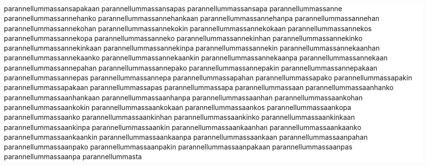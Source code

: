 parannellummassansapakaan
parannellummassansapas
parannellummassansapa
parannellummassanne
parannellummassannehanko
parannellummassannehankaan
parannellummassannehanpa
parannellummassannehan
parannellummassannekohan
parannellummassannekokin
parannellummassannekokaan
parannellummassannekos
parannellummassannekopa
parannellummassanneko
parannellummassannekinhan
parannellummassannekinko
parannellummassannekinkaan
parannellummassannekinpa
parannellummassannekin
parannellummassannekaanhan
parannellummassannekaanko
parannellummassannekaankin
parannellummassannekaanpa
parannellummassannekaan
parannellummassannepahan
parannellummassannepako
parannellummassannepakin
parannellummassannepakaan
parannellummassannepas
parannellummassannepa
parannellummassapahan
parannellummassapako
parannellummassapakin
parannellummassapakaan
parannellummassapas
parannellummassapa
parannellummassaan
parannellummassaanhanko
parannellummassaanhankaan
parannellummassaanhanpa
parannellummassaanhan
parannellummassaankohan
parannellummassaankokin
parannellummassaankokaan
parannellummassaankos
parannellummassaankopa
parannellummassaanko
parannellummassaankinhan
parannellummassaankinko
parannellummassaankinkaan
parannellummassaankinpa
parannellummassaankin
parannellummassaankaanhan
parannellummassaankaanko
parannellummassaankaankin
parannellummassaankaanpa
parannellummassaankaan
parannellummassaanpahan
parannellummassaanpako
parannellummassaanpakin
parannellummassaanpakaan
parannellummassaanpas
parannellummassaanpa
parannellummasta